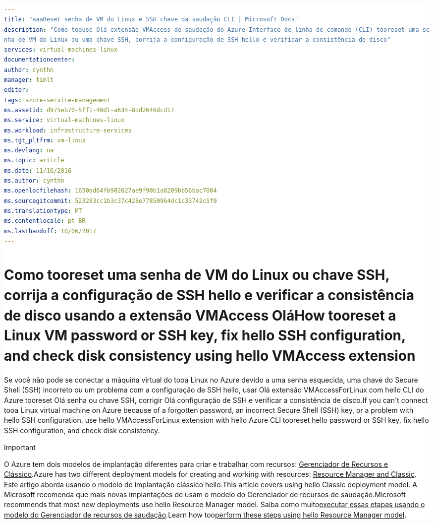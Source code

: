 ```yaml
---
title: "aaaReset senha de VM do Linux e SSH chave da saudação CLI | Microsoft Docs"
description: "Como toouse Olá extensão VMAccess de saudação do Azure Interface de linha de comando (CLI) tooreset uma senha de VM do Linux ou uma chave SSH, corrija a configuração de SSH hello e verificar a consistência de disco"
services: virtual-machines-linux
documentationcenter: 
author: cynthn
manager: timlt
editor: 
tags: azure-service-management
ms.assetid: d975eb70-5ff1-40d1-a634-8dd2646dcd17
ms.service: virtual-machines-linux
ms.workload: infrastructure-services
ms.tgt_pltfrm: vm-linux
ms.devlang: na
ms.topic: article
ms.date: 11/16/2016
ms.author: cynthn
ms.openlocfilehash: 1650ad64fb982627ae9f90b1a8209bb56bac7004
ms.sourcegitcommit: 523283cc1b3c37c428e77850964dc1c33742c5f0
ms.translationtype: MT
ms.contentlocale: pt-BR
ms.lasthandoff: 10/06/2017
---
```

# <a name="how-tooreset-a-linux-vm-password-or-ssh-key-fix-hello-ssh-configuration-and-check-disk-consistency-using-hello-vmaccess-extension"></a><span data-ttu-id="80dc9-103">Como tooreset uma senha de VM do Linux ou chave SSH, corrija a configuração de SSH hello e verificar a consistência de disco usando a extensão VMAccess Olá</span><span class="sxs-lookup"><span data-stu-id="80dc9-103">How tooreset a Linux VM password or SSH key, fix hello SSH configuration, and check disk consistency using hello VMAccess extension</span></span>
<span data-ttu-id="80dc9-104">Se você não pode se conectar a máquina virtual do tooa Linux no Azure devido a uma senha esquecida, uma chave do Secure Shell (SSH) incorreto ou um problema com a configuração de SSH hello, usar Olá extensão VMAccessForLinux com hello CLI do Azure tooreset Olá senha ou chave SSH, corrigir Olá configuração de SSH e verificar a consistência de disco.</span><span class="sxs-lookup"><span data-stu-id="80dc9-104">If you can't connect tooa Linux virtual machine on Azure because of a forgotten password, an incorrect Secure Shell (SSH) key, or a problem with hello SSH configuration, use hello VMAccessForLinux extension with hello Azure CLI tooreset hello password or SSH key, fix hello SSH configuration, and check disk consistency.</span></span> 

> [!IMPORTANT] 
> <span data-ttu-id="80dc9-105">O Azure tem dois modelos de implantação diferentes para criar e trabalhar com recursos: [Gerenciador de Recursos e Clássico](../../../resource-manager-deployment-model.md).</span><span class="sxs-lookup"><span data-stu-id="80dc9-105">Azure has two different deployment models for creating and working with resources: [Resource Manager and Classic](../../../resource-manager-deployment-model.md).</span></span> <span data-ttu-id="80dc9-106">Este artigo aborda usando o modelo de implantação clássico hello.</span><span class="sxs-lookup"><span data-stu-id="80dc9-106">This article covers using hello Classic deployment model.</span></span> <span data-ttu-id="80dc9-107">A Microsoft recomenda que mais novas implantações de usam o modelo do Gerenciador de recursos de saudação.</span><span class="sxs-lookup"><span data-stu-id="80dc9-107">Microsoft recommends that most new deployments use hello Resource Manager model.</span></span> <span data-ttu-id="80dc9-108">Saiba como muito[executar essas etapas usando o modelo do Gerenciador de recursos de saudação](https://github.com/Azure/azure-linux-extensions/tree/master/VMAccess).</span><span class="sxs-lookup"><span data-stu-id="80dc9-108">Learn how too[perform these steps using hello Resource Manager model](https://github.com/Azure/azure-linux-extensions/tree/master/VMAccess).</span></span>
